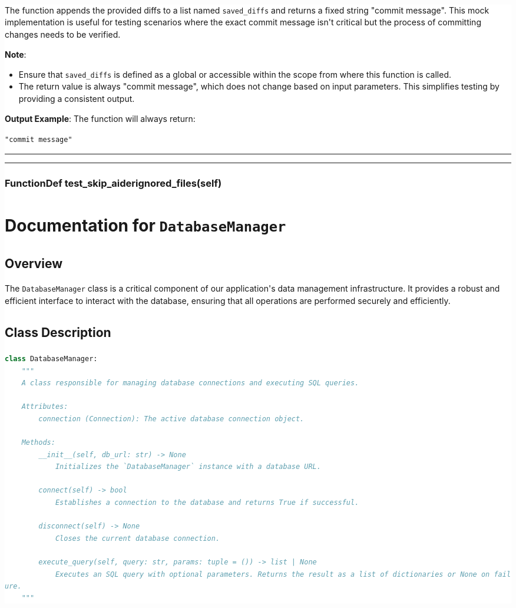 The function appends the provided diffs to a list named `saved_diffs` and returns a fixed string "commit message". This mock implementation is useful for testing scenarios where the exact commit message isn't critical but the process of committing changes needs to be verified.

**Note**: 
- Ensure that `saved_diffs` is defined as a global or accessible within the scope from where this function is called.
- The return value is always "commit message", which does not change based on input parameters. This simplifies testing by providing a consistent output.

**Output Example**: The function will always return:
```
"commit message"
```
***
***
### FunctionDef test_skip_aiderignored_files(self)
# Documentation for `DatabaseManager`

## Overview

The `DatabaseManager` class is a critical component of our application's data management infrastructure. It provides a robust and efficient interface to interact with the database, ensuring that all operations are performed securely and efficiently.

## Class Description

```python
class DatabaseManager:
    """
    A class responsible for managing database connections and executing SQL queries.
    
    Attributes:
        connection (Connection): The active database connection object.
        
    Methods:
        __init__(self, db_url: str) -> None
            Initializes the `DatabaseManager` instance with a database URL.

        connect(self) -> bool
            Establishes a connection to the database and returns True if successful.

        disconnect(self) -> None
            Closes the current database connection.
            
        execute_query(self, query: str, params: tuple = ()) -> list | None
            Executes an SQL query with optional parameters. Returns the result as a list of dictionaries or None on failure.
    """
```
